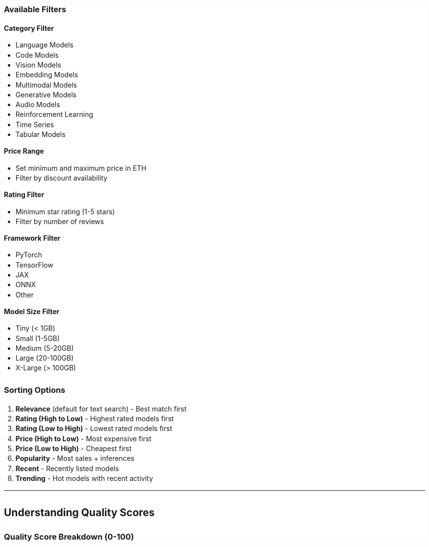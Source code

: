 ### Available Filters

**Category Filter**
- Language Models
- Code Models
- Vision Models
- Embedding Models
- Multimodal Models
- Generative Models
- Audio Models
- Reinforcement Learning
- Time Series
- Tabular Models

**Price Range**
- Set minimum and maximum price in ETH
- Filter by discount availability

**Rating Filter**
- Minimum star rating (1-5 stars)
- Filter by number of reviews

**Framework Filter**
- PyTorch
- TensorFlow
- JAX
- ONNX
- Other

**Model Size Filter**
- Tiny (< 1GB)
- Small (1-5GB)
- Medium (5-20GB)
- Large (20-100GB)
- X-Large (> 100GB)

### Sorting Options

1. **Relevance** (default for text search) - Best match first
2. **Rating (High to Low)** - Highest rated models first
3. **Rating (Low to High)** - Lowest rated models first
4. **Price (High to Low)** - Most expensive first
5. **Price (Low to High)** - Cheapest first
6. **Popularity** - Most sales + inferences
7. **Recent** - Recently listed models
8. **Trending** - Hot models with recent activity

---

## Understanding Quality Scores

### Quality Score Breakdown (0-100)
